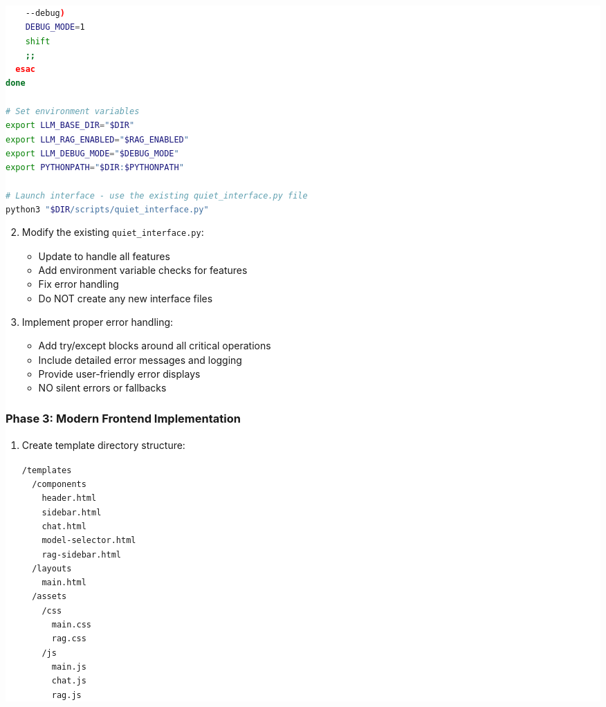    ```bash
       --debug)
       DEBUG_MODE=1
       shift
       ;;
     esac
   done
   
   # Set environment variables
   export LLM_BASE_DIR="$DIR"
   export LLM_RAG_ENABLED="$RAG_ENABLED"
   export LLM_DEBUG_MODE="$DEBUG_MODE"
   export PYTHONPATH="$DIR:$PYTHONPATH"
   
   # Launch interface - use the existing quiet_interface.py file
   python3 "$DIR/scripts/quiet_interface.py"
   ```

2. Modify the existing `quiet_interface.py`:
   - Update to handle all features
   - Add environment variable checks for features
   - Fix error handling
   - Do NOT create any new interface files

3. Implement proper error handling:
   - Add try/except blocks around all critical operations
   - Include detailed error messages and logging
   - Provide user-friendly error displays 
   - NO silent errors or fallbacks

### Phase 3: Modern Frontend Implementation

1. Create template directory structure:
   ```
   /templates
     /components
       header.html
       sidebar.html
       chat.html
       model-selector.html
       rag-sidebar.html
     /layouts
       main.html
     /assets
       /css
         main.css
         rag.css
       /js
         main.js
         chat.js
         rag.js
   ```
